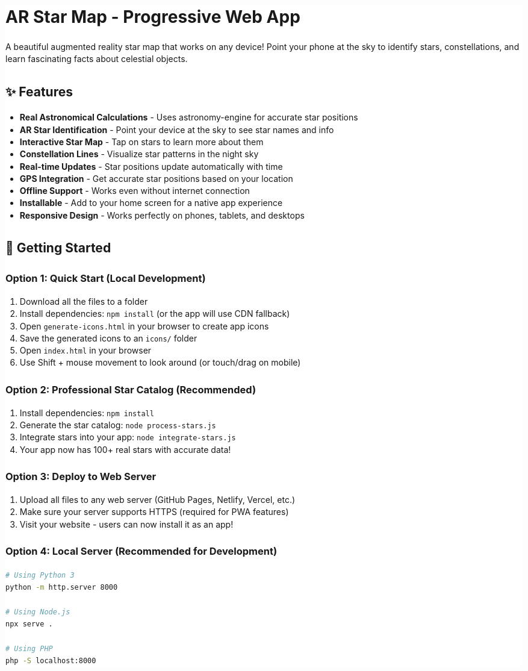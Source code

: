 # AR Star Map - Progressive Web App

A beautiful augmented reality star map that works on any device! Point your phone at the sky to identify stars, constellations, and learn fascinating facts about celestial objects.

## ✨ Features

- **Real Astronomical Calculations** - Uses astronomy-engine for accurate star positions
- **AR Star Identification** - Point your device at the sky to see star names and info
- **Interactive Star Map** - Tap on stars to learn more about them
- **Constellation Lines** - Visualize star patterns in the night sky
- **Real-time Updates** - Star positions update automatically with time
- **GPS Integration** - Get accurate star positions based on your location
- **Offline Support** - Works even without internet connection
- **Installable** - Add to your home screen for a native app experience
- **Responsive Design** - Works perfectly on phones, tablets, and desktops

## 🚀 Getting Started

### Option 1: Quick Start (Local Development)

1. Download all the files to a folder
2. Install dependencies: `npm install` (or the app will use CDN fallback)
3. Open `generate-icons.html` in your browser to create app icons
4. Save the generated icons to an `icons/` folder
5. Open `index.html` in your browser
6. Use Shift + mouse movement to look around (or touch/drag on mobile)

### Option 2: Professional Star Catalog (Recommended)

1. Install dependencies: `npm install`
2. Generate the star catalog: `node process-stars.js`
3. Integrate stars into your app: `node integrate-stars.js`
4. Your app now has 100+ real stars with accurate data!

### Option 3: Deploy to Web Server

1. Upload all files to any web server (GitHub Pages, Netlify, Vercel, etc.)
2. Make sure your server supports HTTPS (required for PWA features)
3. Visit your website - users can now install it as an app!

### Option 4: Local Server (Recommended for Development)

```bash
# Using Python 3
python -m http.server 8000

# Using Node.js
npx serve .

# Using PHP
php -S localhost:8000
```
